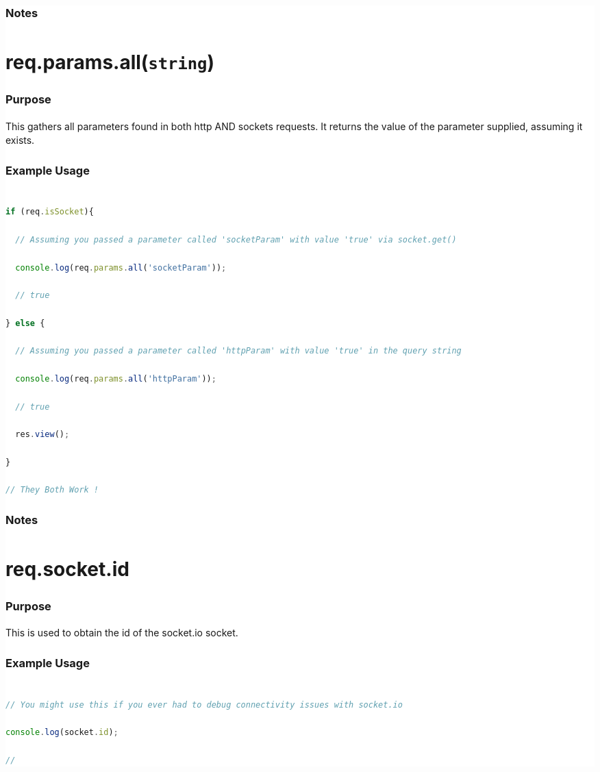 ### Notes

# req.params.all(```string```)
### Purpose
This gathers all parameters found in both http AND sockets requests.  It returns the value of the parameter supplied, assuming it exists.  

### Example Usage
```javascript

if (req.isSocket){

  // Assuming you passed a parameter called 'socketParam' with value 'true' via socket.get()

  console.log(req.params.all('socketParam'));

  // true

} else {

  // Assuming you passed a parameter called 'httpParam' with value 'true' in the query string

  console.log(req.params.all('httpParam'));

  // true

  res.view();

}

// They Both Work !

```

### Notes

# req.socket.id
### Purpose
This is used to obtain the id of the socket.io socket.

### Example Usage
```javascript

// You might use this if you ever had to debug connectivity issues with socket.io

console.log(socket.id);

//

```
